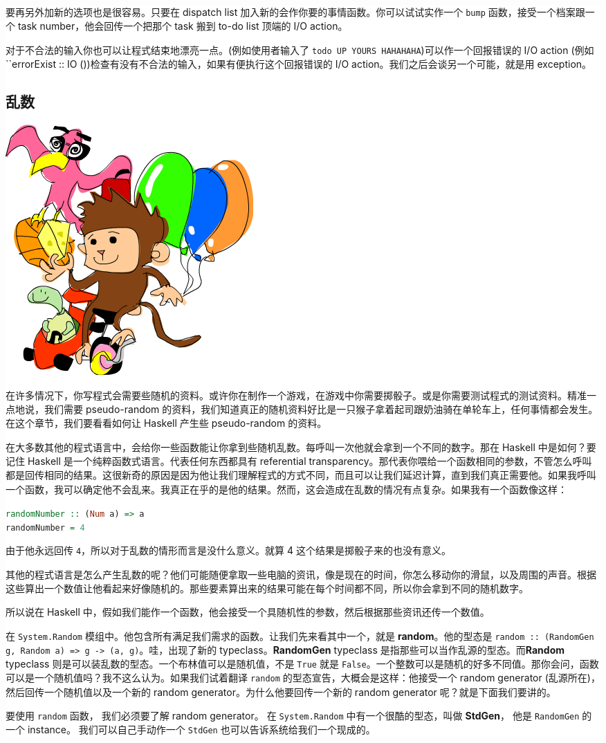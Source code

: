 要再另外加新的选项也是很容易。只要在 dispatch list 加入新的会作你要的事情函数。你可以试试实作一个 ``bump`` 函数，接受一个档案跟一个 task number，他会回传一个把那个 task 搬到 to-do list 顶端的 I/O action。

对于不合法的输入你也可以让程式结束地漂亮一点。(例如使用者输入了 ``todo UP YOURS HAHAHAHA``)可以作一个回报错误的 I/O action (例如 ``errorExist :: IO ())检查有没有不合法的输入，如果有便执行这个回报错误的 I/O action。我们之后会谈另一个可能，就是用 exception。


## 乱数

![](random.png)

在许多情况下，你写程式会需要些随机的资料。或许你在制作一个游戏，在游戏中你需要掷骰子。或是你需要测试程式的测试资料。精准一点地说，我们需要 pseudo-random 的资料，我们知道真正的随机资料好比是一只猴子拿着起司跟奶油骑在单轮车上，任何事情都会发生。在这个章节，我们要看看如何让 Haskell 产生些 pseudo-random 的资料。

在大多数其他的程式语言中，会给你一些函数能让你拿到些随机乱数。每呼叫一次他就会拿到一个不同的数字。那在 Haskell 中是如何？要记住 Haskell 是一个纯粹函数式语言。代表任何东西都具有 referential transparency。那代表你喂给一个函数相同的参数，不管怎么呼叫都是回传相同的结果。这很新奇的原因是因为他让我们理解程式的方式不同，而且可以让我们延迟计算，直到我们真正需要他。如果我呼叫一个函数，我可以确定他不会乱来。我真正在乎的是他的结果。然而，这会造成在乱数的情况有点复杂。如果我有一个函数像这样：

```haskell
randomNumber :: (Num a) => a
randomNumber = 4
```

由于他永远回传 ``4``，所以对于乱数的情形而言是没什么意义。就算 4 这个结果是掷骰子来的也没有意义。

其他的程式语言是怎么产生乱数的呢？他们可能随便拿取一些电脑的资讯，像是现在的时间，你怎么移动你的滑鼠，以及周围的声音。根据这些算出一个数值让他看起来好像随机的。那些要素算出来的结果可能在每个时间都不同，所以你会拿到不同的随机数字。

所以说在 Haskell 中，假如我们能作一个函数，他会接受一个具随机性的参数，然后根据那些资讯还传一个数值。

在 ``System.Random`` 模组中。他包含所有满足我们需求的函数。让我们先来看其中一个，就是 **random**。他的型态是 ``random :: (RandomGen g, Random a) => g -> (a, g)``。哇，出现了新的 typeclass。**RandomGen** typeclass 是指那些可以当作乱源的型态。而**Random** typeclass 则是可以装乱数的型态。一个布林值可以是随机值，不是 ``True`` 就是 ``False``。一个整数可以是随机的好多不同值。那你会问，函数可以是一个随机值吗？我不这么认为。如果我们试着翻译 ``random`` 的型态宣告，大概会是这样：他接受一个 random generator (乱源所在)，然后回传一个随机值以及一个新的 random generator。为什么他要回传一个新的 random generator 呢？就是下面我们要讲的。

要使用 ``random`` 函数， 我们必须要了解 random generator。 在 ``System.Random`` 中有一个很酷的型态，叫做 **StdGen**， 他是 ``RandomGen`` 的一个 instance。 我们可以自己手动作一个 ``StdGen`` 也可以告诉系统给我们一个现成的。
